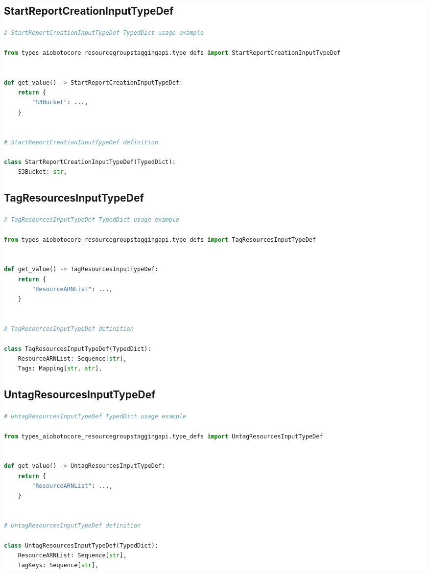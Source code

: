 
## StartReportCreationInputTypeDef

```python
# StartReportCreationInputTypeDef TypedDict usage example

from types_aiobotocore_resourcegroupstaggingapi.type_defs import StartReportCreationInputTypeDef


def get_value() -> StartReportCreationInputTypeDef:
    return {
        "S3Bucket": ...,
    }


# StartReportCreationInputTypeDef definition

class StartReportCreationInputTypeDef(TypedDict):
    S3Bucket: str,
```


## TagResourcesInputTypeDef

```python
# TagResourcesInputTypeDef TypedDict usage example

from types_aiobotocore_resourcegroupstaggingapi.type_defs import TagResourcesInputTypeDef


def get_value() -> TagResourcesInputTypeDef:
    return {
        "ResourceARNList": ...,
    }


# TagResourcesInputTypeDef definition

class TagResourcesInputTypeDef(TypedDict):
    ResourceARNList: Sequence[str],
    Tags: Mapping[str, str],
```


## UntagResourcesInputTypeDef

```python
# UntagResourcesInputTypeDef TypedDict usage example

from types_aiobotocore_resourcegroupstaggingapi.type_defs import UntagResourcesInputTypeDef


def get_value() -> UntagResourcesInputTypeDef:
    return {
        "ResourceARNList": ...,
    }


# UntagResourcesInputTypeDef definition

class UntagResourcesInputTypeDef(TypedDict):
    ResourceARNList: Sequence[str],
    TagKeys: Sequence[str],
```
